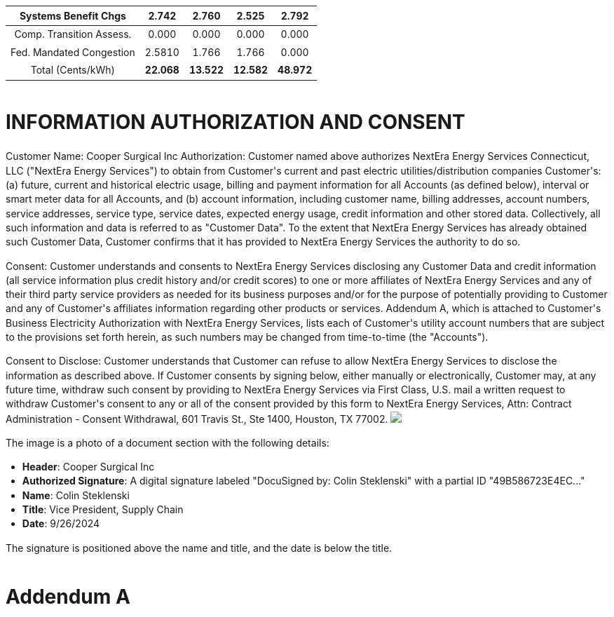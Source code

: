| Systems Benefit Chgs | 2.742 | 2.760 | 2.525 | 2.792 |
| :--: | :--: | :--: | :--: | :--: |
| Comp. Transition Assess. | 0.000 | 0.000 | 0.000 | 0.000 |
| Fed. Mandated Congestion | 2.5810 | 1.766 | 1.766 | 0.000 |
| Total (Cents/kWh) | $\mathbf{2 2 . 0 6 8}$ | $\mathbf{1 3 . 5 2 2}$ | $\mathbf{1 2 . 5 8 2}$ | $\mathbf{4 8 . 9 7 2}$ |

# INFORMATION AUTHORIZATION AND CONSENT 

Customer Name: Cooper Surgical Inc
Authorization: Customer named above authorizes NextEra Energy Services Connecticut, LLC ("NextEra Energy Services") to obtain from Customer's current and past electric utilities/distribution companies Customer's: (a) future, current and historical electric usage, billing and payment information for all Accounts (as defined below), interval or smart meter data for all Accounts, and (b) account information, including customer name, billing addresses, account numbers, service addresses, service type, service dates, expected energy usage, credit information and other stored data. Collectively, all such information and data is referred to as "Customer Data". To the extent that NextEra Energy Services has already obtained such Customer Data, Customer confirms that it has provided to NextEra Energy Services the authority to do so.

Consent: Customer understands and consents to NextEra Energy Services disclosing any Customer Data and credit information (all service information plus credit history and/or credit scores) to one or more affiliates of NextEra Energy Services and any of their third party service providers as needed for its business purposes and/or for the purpose of potentially providing to Customer and any of Customer's affiliates information regarding other products or services. Addendum A, which is attached to Customer's Business Electricity Authorization with NextEra Energy Services, lists each of Customer's utility account numbers that are subject to the provisions set forth herein, as such numbers may be changed from time-to-time (the "Accounts").

Consent to Disclose: Customer understands that Customer can refuse to allow NextEra Energy Services to disclose the information as described above. If Customer consents by signing below, either manually or electronically, Customer may, at any future time, withdraw such consent by providing to NextEra Energy Services via First Class, U.S. mail a written request to withdraw Customer's consent to any or all of the consent provided by this form to NextEra Energy Services, Attn: Contract Administration - Consent Withdrawal, 601 Travis St., Ste 1400, Houston, TX 77002.
![](images/img-1.jpeg)

The image is a photo of a document section with the following details:

- **Header**: Cooper Surgical Inc
- **Authorized Signature**: A digital signature labeled "DocuSigned by: Colin Steklenski" with a partial ID "49B586723E4EC..."
- **Name**: Colin Steklenski
- **Title**: Vice President, Supply Chain
- **Date**: 9/26/2024

The signature is positioned above the name and title, and the date is below the title.

# Addendum A 
